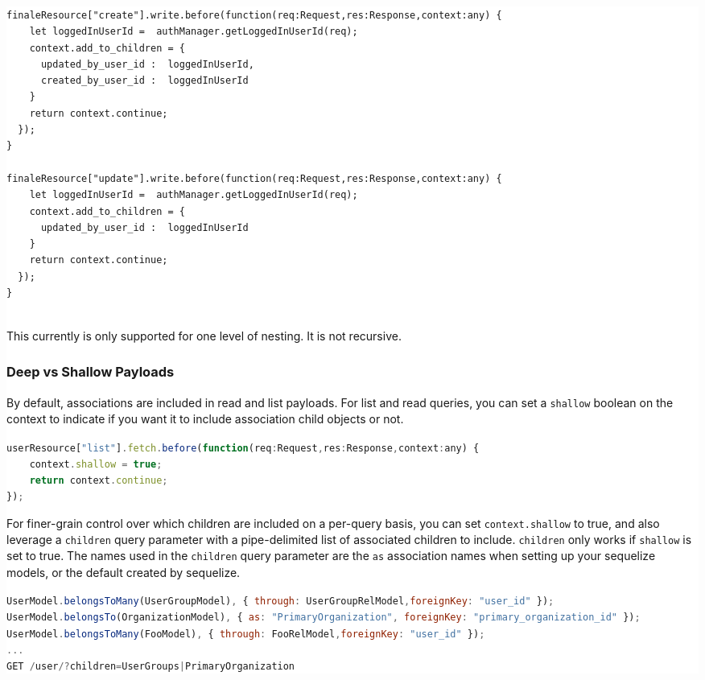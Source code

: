 ```
finaleResource["create"].write.before(function(req:Request,res:Response,context:any) { 
    let loggedInUserId =  authManager.getLoggedInUserId(req);
    context.add_to_children = {
      updated_by_user_id :  loggedInUserId,
      created_by_user_id :  loggedInUserId
    }
    return context.continue;
  });
}

finaleResource["update"].write.before(function(req:Request,res:Response,context:any) { 
    let loggedInUserId =  authManager.getLoggedInUserId(req);
    context.add_to_children = {
      updated_by_user_id :  loggedInUserId
    }
    return context.continue;
  });
}


```

This currently is only supported for one level of nesting. It is not recursive.

### Deep vs Shallow Payloads

By default, associations are included in read and list payloads.  For list and read queries, you can set a `shallow` boolean on the context to indicate if you want it to include association child objects or not.  
```javascript
userResource["list"].fetch.before(function(req:Request,res:Response,context:any) { 
    context.shallow = true;
    return context.continue;
});

```

For finer-grain control over which children are included on a per-query basis, you can set `context.shallow` to true, and also leverage a `children` query parameter with a pipe-delimited list of associated children to include.  `children` only works if `shallow` is set to true.  The names used in the `children` query parameter are the `as` association names when setting up your sequelize models, or the default created by sequelize.

```javascript
UserModel.belongsToMany(UserGroupModel), { through: UserGroupRelModel,foreignKey: "user_id" });
UserModel.belongsTo(OrganizationModel), { as: "PrimaryOrganization", foreignKey: "primary_organization_id" });
UserModel.belongsToMany(FooModel), { through: FooRelModel,foreignKey: "user_id" });
...
GET /user/?children=UserGroups|PrimaryOrganization
```


